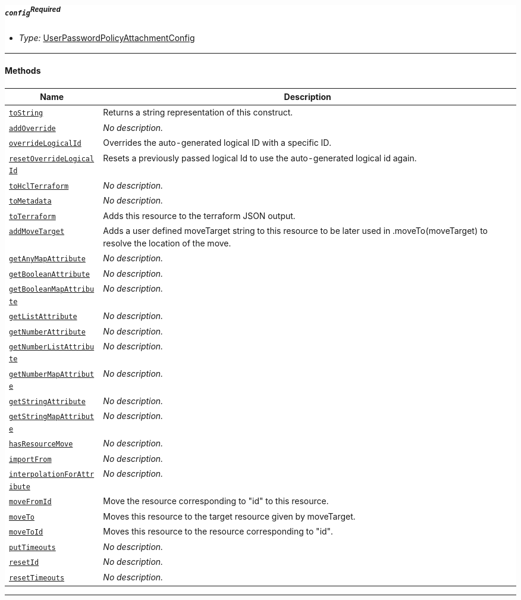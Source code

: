 
##### `config`<sup>Required</sup> <a name="config" id="@cdktf/provider-snowflake.userPasswordPolicyAttachment.UserPasswordPolicyAttachment.Initializer.parameter.config"></a>

- *Type:* <a href="#@cdktf/provider-snowflake.userPasswordPolicyAttachment.UserPasswordPolicyAttachmentConfig">UserPasswordPolicyAttachmentConfig</a>

---

#### Methods <a name="Methods" id="Methods"></a>

| **Name** | **Description** |
| --- | --- |
| <code><a href="#@cdktf/provider-snowflake.userPasswordPolicyAttachment.UserPasswordPolicyAttachment.toString">toString</a></code> | Returns a string representation of this construct. |
| <code><a href="#@cdktf/provider-snowflake.userPasswordPolicyAttachment.UserPasswordPolicyAttachment.addOverride">addOverride</a></code> | *No description.* |
| <code><a href="#@cdktf/provider-snowflake.userPasswordPolicyAttachment.UserPasswordPolicyAttachment.overrideLogicalId">overrideLogicalId</a></code> | Overrides the auto-generated logical ID with a specific ID. |
| <code><a href="#@cdktf/provider-snowflake.userPasswordPolicyAttachment.UserPasswordPolicyAttachment.resetOverrideLogicalId">resetOverrideLogicalId</a></code> | Resets a previously passed logical Id to use the auto-generated logical id again. |
| <code><a href="#@cdktf/provider-snowflake.userPasswordPolicyAttachment.UserPasswordPolicyAttachment.toHclTerraform">toHclTerraform</a></code> | *No description.* |
| <code><a href="#@cdktf/provider-snowflake.userPasswordPolicyAttachment.UserPasswordPolicyAttachment.toMetadata">toMetadata</a></code> | *No description.* |
| <code><a href="#@cdktf/provider-snowflake.userPasswordPolicyAttachment.UserPasswordPolicyAttachment.toTerraform">toTerraform</a></code> | Adds this resource to the terraform JSON output. |
| <code><a href="#@cdktf/provider-snowflake.userPasswordPolicyAttachment.UserPasswordPolicyAttachment.addMoveTarget">addMoveTarget</a></code> | Adds a user defined moveTarget string to this resource to be later used in .moveTo(moveTarget) to resolve the location of the move. |
| <code><a href="#@cdktf/provider-snowflake.userPasswordPolicyAttachment.UserPasswordPolicyAttachment.getAnyMapAttribute">getAnyMapAttribute</a></code> | *No description.* |
| <code><a href="#@cdktf/provider-snowflake.userPasswordPolicyAttachment.UserPasswordPolicyAttachment.getBooleanAttribute">getBooleanAttribute</a></code> | *No description.* |
| <code><a href="#@cdktf/provider-snowflake.userPasswordPolicyAttachment.UserPasswordPolicyAttachment.getBooleanMapAttribute">getBooleanMapAttribute</a></code> | *No description.* |
| <code><a href="#@cdktf/provider-snowflake.userPasswordPolicyAttachment.UserPasswordPolicyAttachment.getListAttribute">getListAttribute</a></code> | *No description.* |
| <code><a href="#@cdktf/provider-snowflake.userPasswordPolicyAttachment.UserPasswordPolicyAttachment.getNumberAttribute">getNumberAttribute</a></code> | *No description.* |
| <code><a href="#@cdktf/provider-snowflake.userPasswordPolicyAttachment.UserPasswordPolicyAttachment.getNumberListAttribute">getNumberListAttribute</a></code> | *No description.* |
| <code><a href="#@cdktf/provider-snowflake.userPasswordPolicyAttachment.UserPasswordPolicyAttachment.getNumberMapAttribute">getNumberMapAttribute</a></code> | *No description.* |
| <code><a href="#@cdktf/provider-snowflake.userPasswordPolicyAttachment.UserPasswordPolicyAttachment.getStringAttribute">getStringAttribute</a></code> | *No description.* |
| <code><a href="#@cdktf/provider-snowflake.userPasswordPolicyAttachment.UserPasswordPolicyAttachment.getStringMapAttribute">getStringMapAttribute</a></code> | *No description.* |
| <code><a href="#@cdktf/provider-snowflake.userPasswordPolicyAttachment.UserPasswordPolicyAttachment.hasResourceMove">hasResourceMove</a></code> | *No description.* |
| <code><a href="#@cdktf/provider-snowflake.userPasswordPolicyAttachment.UserPasswordPolicyAttachment.importFrom">importFrom</a></code> | *No description.* |
| <code><a href="#@cdktf/provider-snowflake.userPasswordPolicyAttachment.UserPasswordPolicyAttachment.interpolationForAttribute">interpolationForAttribute</a></code> | *No description.* |
| <code><a href="#@cdktf/provider-snowflake.userPasswordPolicyAttachment.UserPasswordPolicyAttachment.moveFromId">moveFromId</a></code> | Move the resource corresponding to "id" to this resource. |
| <code><a href="#@cdktf/provider-snowflake.userPasswordPolicyAttachment.UserPasswordPolicyAttachment.moveTo">moveTo</a></code> | Moves this resource to the target resource given by moveTarget. |
| <code><a href="#@cdktf/provider-snowflake.userPasswordPolicyAttachment.UserPasswordPolicyAttachment.moveToId">moveToId</a></code> | Moves this resource to the resource corresponding to "id". |
| <code><a href="#@cdktf/provider-snowflake.userPasswordPolicyAttachment.UserPasswordPolicyAttachment.putTimeouts">putTimeouts</a></code> | *No description.* |
| <code><a href="#@cdktf/provider-snowflake.userPasswordPolicyAttachment.UserPasswordPolicyAttachment.resetId">resetId</a></code> | *No description.* |
| <code><a href="#@cdktf/provider-snowflake.userPasswordPolicyAttachment.UserPasswordPolicyAttachment.resetTimeouts">resetTimeouts</a></code> | *No description.* |

---